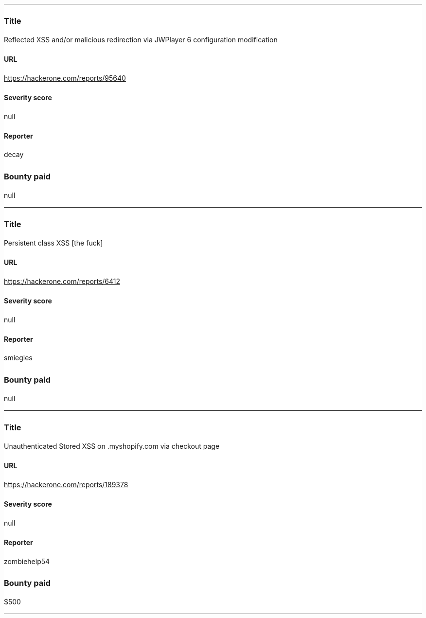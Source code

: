 
---


### Title
Reflected XSS and/or malicious redirection via JWPlayer 6 configuration modification
#### URL 
https://hackerone.com/reports/95640
#### Severity score
null
#### Reporter 
decay
### Bounty paid
null


---


### Title
Persistent class XSS [the fuck]
#### URL 
https://hackerone.com/reports/6412
#### Severity score
null
#### Reporter 
smiegles
### Bounty paid
null


---


### Title
Unauthenticated Stored XSS on <any>.myshopify.com via checkout page
#### URL 
https://hackerone.com/reports/189378
#### Severity score
null
#### Reporter 
zombiehelp54
### Bounty paid
$500


---


